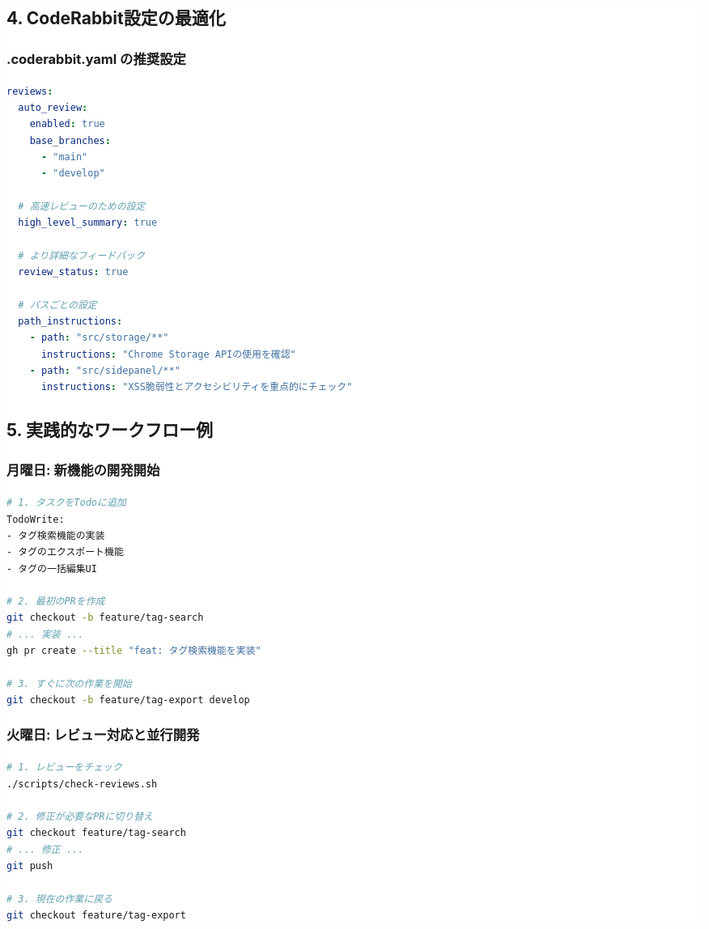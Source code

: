 ## 4. CodeRabbit設定の最適化

### .coderabbit.yaml の推奨設定
```yaml
reviews:
  auto_review:
    enabled: true
    base_branches:
      - "main"
      - "develop"
    
  # 高速レビューのための設定
  high_level_summary: true
  
  # より詳細なフィードバック
  review_status: true
  
  # パスごとの設定
  path_instructions:
    - path: "src/storage/**"
      instructions: "Chrome Storage APIの使用を確認"
    - path: "src/sidepanel/**"
      instructions: "XSS脆弱性とアクセシビリティを重点的にチェック"
```

## 5. 実践的なワークフロー例

### 月曜日: 新機能の開発開始
```bash
# 1. タスクをTodoに追加
TodoWrite: 
- タグ検索機能の実装
- タグのエクスポート機能
- タグの一括編集UI

# 2. 最初のPRを作成
git checkout -b feature/tag-search
# ... 実装 ...
gh pr create --title "feat: タグ検索機能を実装"

# 3. すぐに次の作業を開始
git checkout -b feature/tag-export develop
```

### 火曜日: レビュー対応と並行開発
```bash
# 1. レビューをチェック
./scripts/check-reviews.sh

# 2. 修正が必要なPRに切り替え
git checkout feature/tag-search
# ... 修正 ...
git push

# 3. 現在の作業に戻る
git checkout feature/tag-export
```
